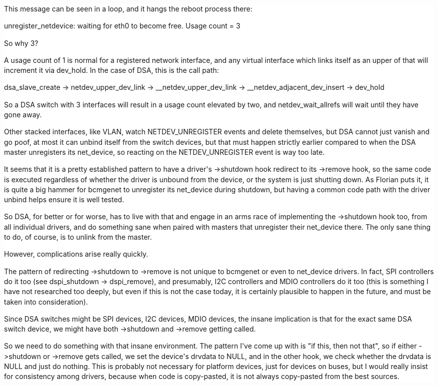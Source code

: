 This message can be seen in a loop, and it hangs the reboot process there:

unregister_netdevice: waiting for eth0 to become free. Usage count = 3

So why 3?

A usage count of 1 is normal for a registered network interface, and any
virtual interface which links itself as an upper of that will increment
it via dev_hold. In the case of DSA, this is the call path:

dsa_slave_create
-> netdev_upper_dev_link
   -> __netdev_upper_dev_link
      -> __netdev_adjacent_dev_insert
         -> dev_hold

So a DSA switch with 3 interfaces will result in a usage count elevated
by two, and netdev_wait_allrefs will wait until they have gone away.

Other stacked interfaces, like VLAN, watch NETDEV_UNREGISTER events and
delete themselves, but DSA cannot just vanish and go poof, at most it
can unbind itself from the switch devices, but that must happen strictly
earlier compared to when the DSA master unregisters its net_device, so
reacting on the NETDEV_UNREGISTER event is way too late.

It seems that it is a pretty established pattern to have a driver's
->shutdown hook redirect to its ->remove hook, so the same code is
executed regardless of whether the driver is unbound from the device, or
the system is just shutting down. As Florian puts it, it is quite a big
hammer for bcmgenet to unregister its net_device during shutdown, but
having a common code path with the driver unbind helps ensure it is well
tested.

So DSA, for better or for worse, has to live with that and engage in an
arms race of implementing the ->shutdown hook too, from all individual
drivers, and do something sane when paired with masters that unregister
their net_device there. The only sane thing to do, of course, is to
unlink from the master.

However, complications arise really quickly.

The pattern of redirecting ->shutdown to ->remove is not unique to
bcmgenet or even to net_device drivers. In fact, SPI controllers do it
too (see dspi_shutdown -> dspi_remove), and presumably, I2C controllers
and MDIO controllers do it too (this is something I have not researched
too deeply, but even if this is not the case today, it is certainly
plausible to happen in the future, and must be taken into consideration).

Since DSA switches might be SPI devices, I2C devices, MDIO devices, the
insane implication is that for the exact same DSA switch device, we
might have both ->shutdown and ->remove getting called.

So we need to do something with that insane environment. The pattern
I've come up with is "if this, then not that", so if either ->shutdown
or ->remove gets called, we set the device's drvdata to NULL, and in the
other hook, we check whether the drvdata is NULL and just do nothing.
This is probably not necessary for platform devices, just for devices on
buses, but I would really insist for consistency among drivers, because
when code is copy-pasted, it is not always copy-pasted from the best
sources.
